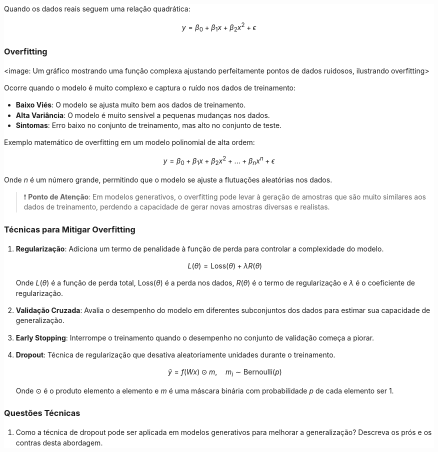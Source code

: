 Quando os dados reais seguem uma relação quadrática:

$$
y = \beta_0 + \beta_1x + \beta_2x^2 + \epsilon
$$

### Overfitting

<image: Um gráfico mostrando uma função complexa ajustando perfeitamente pontos de dados ruidosos, ilustrando overfitting>

Ocorre quando o modelo é muito complexo e captura o ruído nos dados de treinamento:

- **Baixo Viés**: O modelo se ajusta muito bem aos dados de treinamento.
- **Alta Variância**: O modelo é muito sensível a pequenas mudanças nos dados.
- **Sintomas**: Erro baixo no conjunto de treinamento, mas alto no conjunto de teste.

Exemplo matemático de overfitting em um modelo polinomial de alta ordem:

$$
y = \beta_0 + \beta_1x + \beta_2x^2 + ... + \beta_nx^n + \epsilon
$$

Onde $n$ é um número grande, permitindo que o modelo se ajuste a flutuações aleatórias nos dados.

> ❗ **Ponto de Atenção**: Em modelos generativos, o overfitting pode levar à geração de amostras que são muito similares aos dados de treinamento, perdendo a capacidade de gerar novas amostras diversas e realistas.

### Técnicas para Mitigar Overfitting

1. **Regularização**: Adiciona um termo de penalidade à função de perda para controlar a complexidade do modelo.

   $$L(\theta) = \text{Loss}(\theta) + \lambda R(\theta)$$

   Onde $L(\theta)$ é a função de perda total, $\text{Loss}(\theta)$ é a perda nos dados, $R(\theta)$ é o termo de regularização e $\lambda$ é o coeficiente de regularização.

2. **Validação Cruzada**: Avalia o desempenho do modelo em diferentes subconjuntos dos dados para estimar sua capacidade de generalização.

3. **Early Stopping**: Interrompe o treinamento quando o desempenho no conjunto de validação começa a piorar.

4. **Dropout**: Técnica de regularização que desativa aleatoriamente unidades durante o treinamento.

   $$\tilde{y} = f(Wx) \odot m, \quad m_i \sim \text{Bernoulli}(p)$$

   Onde $\odot$ é o produto elemento a elemento e $m$ é uma máscara binária com probabilidade $p$ de cada elemento ser 1.

### Questões Técnicas

1. Como a técnica de dropout pode ser aplicada em modelos generativos para melhorar a generalização? Descreva os prós e os contras desta abordagem.
